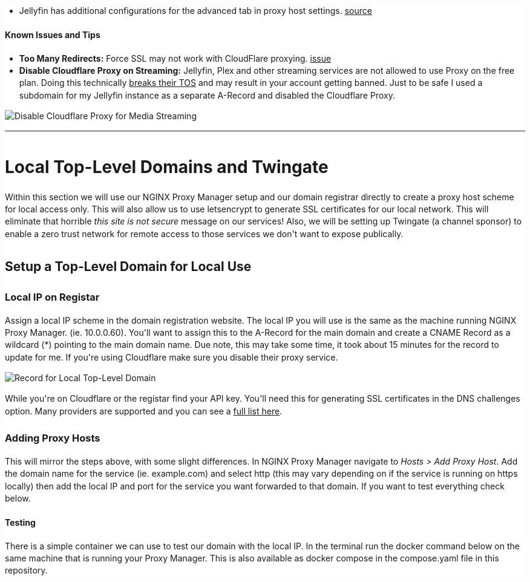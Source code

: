   * Jellyfin has additional configurations for the advanced tab in proxy host settings. [source](https://jellyfin.org/docs/general/networking/nginx/#nginx-proxy-manager)

#### Known Issues and Tips
* **Too Many Redirects:** Force SSL may not work with CloudFlare proxying. [issue](https://github.com/NginxProxyManager/nginx-proxy-manager/issues/852)
* **Disable Cloudflare Proxy on Streaming:** Jellyfin, Plex and other streaming services are not allowed to use Proxy on the free plan. Doing this technically [breaks their TOS](https://www.cloudflare.com/service-specific-terms-application-services/#content-delivery-network-terms) and may result in your account getting banned. Just to be safe I used a subdomain for my Jellyfin instance as a separate A-Record and disabled the Cloudflare Proxy.

![Disable Cloudflare Proxy for Media Streaming](https://github.com/Sirderyl/homelab/blob/main/proxy/images/disable-proxy-media-streaming.png)

---

# Local Top-Level Domains and Twingate

Within this section we will use our NGINX Proxy Manager setup and our domain registrar directly to create a proxy host scheme for local access only. This will also allow us to use letsencrypt to generate SSL certificates for our local network. This will eliminate that horrible _this site is not secure_ message on our services! Also, we will be setting up Twingate (a channel sponsor) to enable a zero trust network for remote access to those services we don't want to expose publically.

## Setup a Top-Level Domain for Local Use

### Local IP on Registar
Assign a local IP scheme in the domain registration website. The local IP you will use is the same as the machine running NGINX Proxy Manager. (ie. 10.0.0.60). You'll want to assign this to the A-Record for the main domain and create a CNAME Record as a wildcard (*) pointing to the main domain name. Due note, this may take some time, it took about 15 minutes for the record to update for me. If you're using Cloudflare make sure you disable their proxy service.

![Record for Local Top-Level Domain](https://github.com/Sirderyl/homelab/blob/main/proxy/images/local-ip-wildcard.png)

While you're on Cloudflare or the registar find your API key. You'll need this for generating SSL certificates in the DNS challenges option. Many providers are supported and you can see a [full list here](https://community.letsencrypt.org/t/dns-providers-who-easily-integrate-with-lets-encrypt-dns-validation/86438).

### Adding Proxy Hosts
This will mirror the steps above, with some slight differences. In NGINX Proxy Manager navigate to _Hosts > Add Proxy Host_. Add the domain name for the service (ie. example.com) and select http (this may vary depending on if the service is running on https locally) then add the local IP and port for the service you want forwarded to that domain. If you want to test everything check below.

#### Testing
There is a simple container we can use to test our domain with the local IP. In the terminal run the docker command below on the same machine that is running your Proxy Manager. This is also available as docker compose in the compose.yaml file in this repository.
